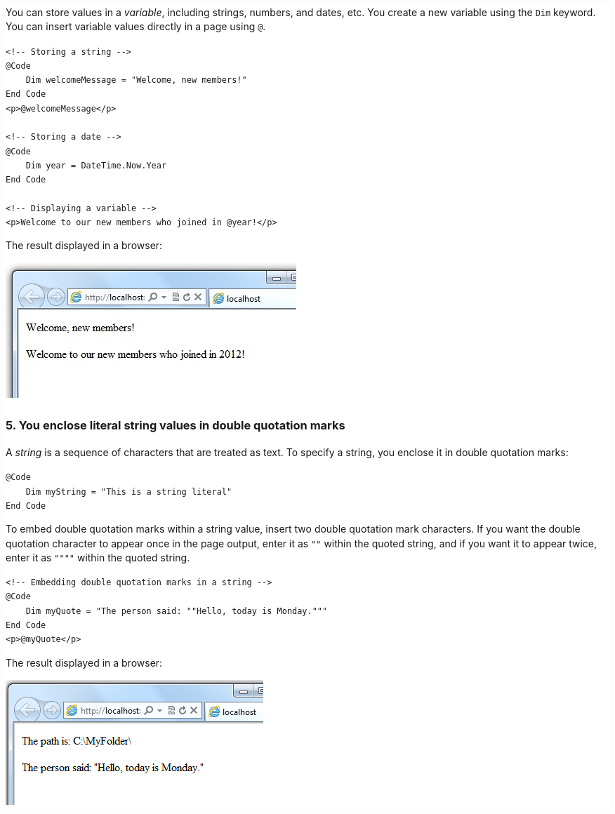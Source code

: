 You can store values in a *variable*, including strings, numbers, and dates, etc. You create a new variable using the `Dim` keyword. You can insert variable values directly in a page using `@`.

    <!-- Storing a string -->
    @Code 
        Dim welcomeMessage = "Welcome, new members!"
    End Code
    <p>@welcomeMessage</p>
        
    <!-- Storing a date -->
    @Code 
        Dim year = DateTime.Now.Year
    End Code
    
    <!-- Displaying a variable -->
    <p>Welcome to our new members who joined in @year!</p>

The result displayed in a browser:

![Razor-Img3](introducing-razor-syntax-vb/_static/image3.jpg)

### 5. You enclose literal string values in double quotation marks

A *string* is a sequence of characters that are treated as text. To specify a string, you enclose it in double quotation marks:

    @Code 
        Dim myString = "This is a string literal"
    End Code

To embed double quotation marks within a string value, insert two double quotation mark characters. If you want the double quotation character to appear once in the page output, enter it as `""` within the quoted string, and if you want it to appear twice, enter it as `""""` within the quoted string.

    <!-- Embedding double quotation marks in a string -->
    @Code 
        Dim myQuote = "The person said: ""Hello, today is Monday."""
    End Code
    <p>@myQuote</p>

The result displayed in a browser:

![Razor-Img4](introducing-razor-syntax-vb/_static/image4.jpg)
